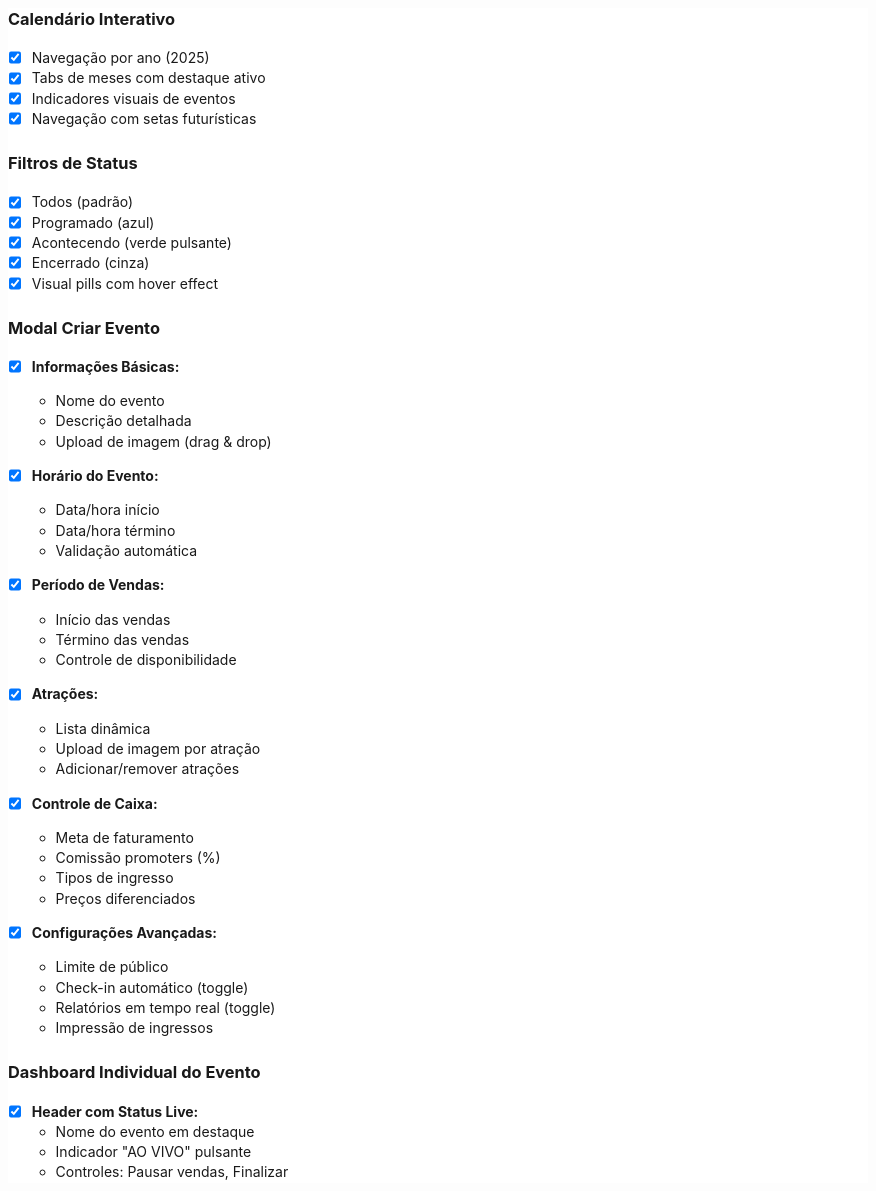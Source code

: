 ### Calendário Interativo
- [x] Navegação por ano (2025)
- [x] Tabs de meses com destaque ativo
- [x] Indicadores visuais de eventos
- [x] Navegação com setas futurísticas

### Filtros de Status
- [x] Todos (padrão)
- [x] Programado (azul)
- [x] Acontecendo (verde pulsante)
- [x] Encerrado (cinza)
- [x] Visual pills com hover effect

### Modal Criar Evento
- [x] **Informações Básicas:**
  - Nome do evento
  - Descrição detalhada
  - Upload de imagem (drag & drop)

- [x] **Horário do Evento:**
  - Data/hora início
  - Data/hora término
  - Validação automática

- [x] **Período de Vendas:**
  - Início das vendas
  - Término das vendas
  - Controle de disponibilidade

- [x] **Atrações:**
  - Lista dinâmica
  - Upload de imagem por atração
  - Adicionar/remover atrações

- [x] **Controle de Caixa:**
  - Meta de faturamento
  - Comissão promoters (%)
  - Tipos de ingresso
  - Preços diferenciados

- [x] **Configurações Avançadas:**
  - Limite de público
  - Check-in automático (toggle)
  - Relatórios em tempo real (toggle)
  - Impressão de ingressos

### Dashboard Individual do Evento
- [x] **Header com Status Live:**
  - Nome do evento em destaque
  - Indicador "AO VIVO" pulsante
  - Controles: Pausar vendas, Finalizar
